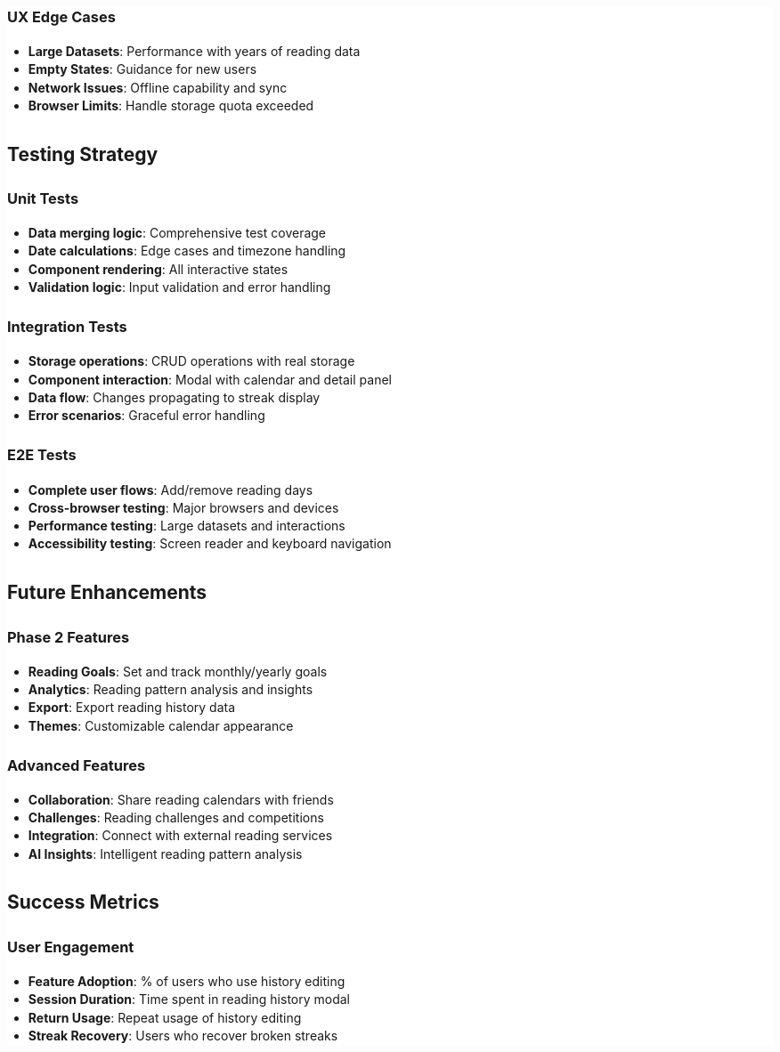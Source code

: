 ### UX Edge Cases
- **Large Datasets**: Performance with years of reading data
- **Empty States**: Guidance for new users
- **Network Issues**: Offline capability and sync
- **Browser Limits**: Handle storage quota exceeded

## Testing Strategy

### Unit Tests
- **Data merging logic**: Comprehensive test coverage
- **Date calculations**: Edge cases and timezone handling
- **Component rendering**: All interactive states
- **Validation logic**: Input validation and error handling

### Integration Tests
- **Storage operations**: CRUD operations with real storage
- **Component interaction**: Modal with calendar and detail panel
- **Data flow**: Changes propagating to streak display
- **Error scenarios**: Graceful error handling

### E2E Tests
- **Complete user flows**: Add/remove reading days
- **Cross-browser testing**: Major browsers and devices
- **Performance testing**: Large datasets and interactions
- **Accessibility testing**: Screen reader and keyboard navigation

## Future Enhancements

### Phase 2 Features
- **Reading Goals**: Set and track monthly/yearly goals
- **Analytics**: Reading pattern analysis and insights
- **Export**: Export reading history data
- **Themes**: Customizable calendar appearance

### Advanced Features
- **Collaboration**: Share reading calendars with friends
- **Challenges**: Reading challenges and competitions
- **Integration**: Connect with external reading services
- **AI Insights**: Intelligent reading pattern analysis

## Success Metrics

### User Engagement
- **Feature Adoption**: % of users who use history editing
- **Session Duration**: Time spent in reading history modal
- **Return Usage**: Repeat usage of history editing
- **Streak Recovery**: Users who recover broken streaks

